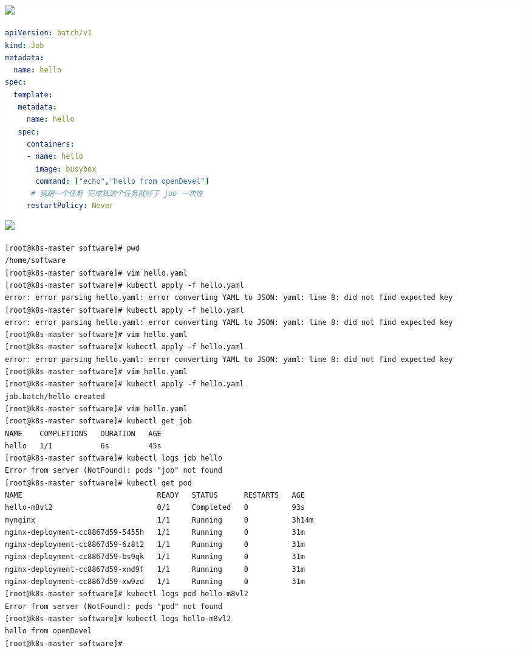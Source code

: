 ![](https://tcs.teambition.net/storage/3122143f5dac7727f5665a7ed739f84ab133?Signature=eyJhbGciOiJIUzI1NiIsInR5cCI6IkpXVCJ9.eyJBcHBJRCI6IjU5Mzc3MGZmODM5NjMyMDAyZTAzNThmMSIsIl9hcHBJZCI6IjU5Mzc3MGZmODM5NjMyMDAyZTAzNThmMSIsIl9vcmdhbml6YXRpb25JZCI6IjVmNTQ2ZDkyODI1NWU3ZjU1MzkxZmUwOSIsImV4cCI6MTYxMzE5ODA3NCwiaWF0IjoxNjEyNTkzMjc0LCJyZXNvdXJjZSI6Ii9zdG9yYWdlLzMxMjIxNDNmNWRhYzc3MjdmNTY2NWE3ZWQ3MzlmODRhYjEzMyJ9.3beUQKchu90yIV_gWR86PMg0R5QhLzcoqfKr2hWmAmU&download=image.png "")

```yaml
apiVersion: batch/v1
kind: Job
metadata:
  name: hello
spec:
  template:
   metadata:
     name: hello
   spec:
     containers:
     - name: hello
       image: busybox
       command: ["echo","hello from openDevel"]
      # 我跑一个任务 完成我这个任务就好了 job 一次性 
     restartPolicy: Never

```

![](https://tcs.teambition.net/storage/3122ab6a0076bae4004a601949f702b68dca?Signature=eyJhbGciOiJIUzI1NiIsInR5cCI6IkpXVCJ9.eyJBcHBJRCI6IjU5Mzc3MGZmODM5NjMyMDAyZTAzNThmMSIsIl9hcHBJZCI6IjU5Mzc3MGZmODM5NjMyMDAyZTAzNThmMSIsIl9vcmdhbml6YXRpb25JZCI6IjVmNTQ2ZDkyODI1NWU3ZjU1MzkxZmUwOSIsImV4cCI6MTYxMzE5ODIyMCwiaWF0IjoxNjEyNTkzNDIwLCJyZXNvdXJjZSI6Ii9zdG9yYWdlLzMxMjJhYjZhMDA3NmJhZTQwMDRhNjAxOTQ5ZjcwMmI2OGRjYSJ9.aswdP6X2IF0dQ2aLM0f9aBLWqRu5RxrpZADzBiAWw9c&download=image.png "")

```text
[root@k8s-master software]# pwd
/home/software
[root@k8s-master software]# vim hello.yaml 
[root@k8s-master software]# kubectl apply -f hello.yaml 
error: error parsing hello.yaml: error converting YAML to JSON: yaml: line 8: did not find expected key
[root@k8s-master software]# kubectl apply -f hello.yaml 
error: error parsing hello.yaml: error converting YAML to JSON: yaml: line 8: did not find expected key
[root@k8s-master software]# vim hello.yaml 
[root@k8s-master software]# kubectl apply -f hello.yaml 
error: error parsing hello.yaml: error converting YAML to JSON: yaml: line 8: did not find expected key
[root@k8s-master software]# vim hello.yaml 
[root@k8s-master software]# kubectl apply -f hello.yaml 
job.batch/hello created
[root@k8s-master software]# vim hello.yaml 
[root@k8s-master software]# kubectl get job
NAME    COMPLETIONS   DURATION   AGE
hello   1/1           6s         45s
[root@k8s-master software]# kubectl logs job hello
Error from server (NotFound): pods "job" not found
[root@k8s-master software]# kubectl get pod
NAME                               READY   STATUS      RESTARTS   AGE
hello-m8vl2                        0/1     Completed   0          93s
mynginx                            1/1     Running     0          3h14m
nginx-deployment-cc8867d59-5455h   1/1     Running     0          31m
nginx-deployment-cc8867d59-6z8t2   1/1     Running     0          31m
nginx-deployment-cc8867d59-bs9qk   1/1     Running     0          31m
nginx-deployment-cc8867d59-xnd9f   1/1     Running     0          31m
nginx-deployment-cc8867d59-xw9zd   1/1     Running     0          31m
[root@k8s-master software]# kubectl logs pod hello-m8vl2
Error from server (NotFound): pods "pod" not found
[root@k8s-master software]# kubectl logs hello-m8vl2
hello from openDevel
[root@k8s-master software]# 

```
